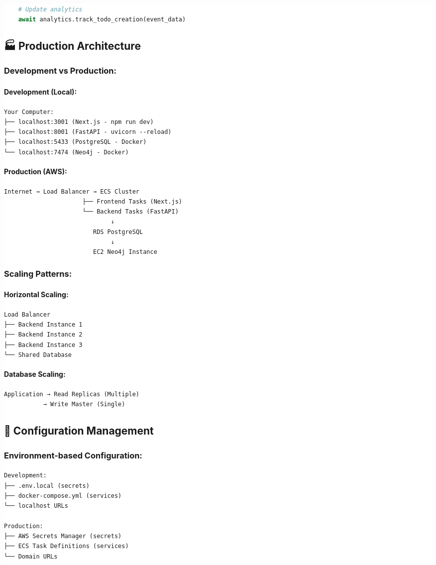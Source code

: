 ```python
    # Update analytics
    await analytics.track_todo_creation(event_data)
```

## 🏭 Production Architecture

### Development vs Production:

#### Development (Local):
```
Your Computer:
├── localhost:3001 (Next.js - npm run dev)
├── localhost:8001 (FastAPI - uvicorn --reload)  
├── localhost:5433 (PostgreSQL - Docker)
└── localhost:7474 (Neo4j - Docker)
```

#### Production (AWS):
```
Internet → Load Balancer → ECS Cluster
                      ├── Frontend Tasks (Next.js)
                      └── Backend Tasks (FastAPI)
                              ↓
                         RDS PostgreSQL
                              ↓
                         EC2 Neo4j Instance
```

### Scaling Patterns:

#### Horizontal Scaling:
```
Load Balancer
├── Backend Instance 1
├── Backend Instance 2  
├── Backend Instance 3
└── Shared Database
```

#### Database Scaling:
```
Application → Read Replicas (Multiple)
           → Write Master (Single)
```

## 🔧 Configuration Management

### Environment-based Configuration:
```
Development:
├── .env.local (secrets)
├── docker-compose.yml (services)
└── localhost URLs

Production:
├── AWS Secrets Manager (secrets)
├── ECS Task Definitions (services)
└── Domain URLs
```
